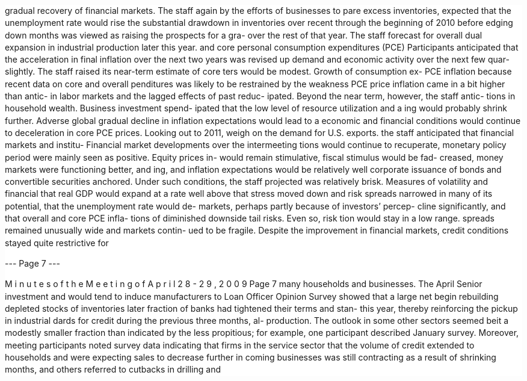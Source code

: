 gradual recovery of financial markets. The staff again by the efforts of businesses to pare excess inventories,
expected that the unemployment rate would rise the substantial drawdown in inventories over recent
through the beginning of 2010 before edging down months was viewed as raising the prospects for a gra-
over the rest of that year. The staff forecast for overall dual expansion in industrial production later this year.
and core personal consumption expenditures (PCE) Participants anticipated that the acceleration in final
inflation over the next two years was revised up demand and economic activity over the next few quar-
slightly. The staff raised its near-term estimate of core ters would be modest. Growth of consumption ex-
PCE inflation because recent data on core and overall penditures was likely to be restrained by the weakness
PCE price inflation came in a bit higher than antic- in labor markets and the lagged effects of past reduc-
ipated. Beyond the near term, however, the staff antic- tions in household wealth. Business investment spend-
ipated that the low level of resource utilization and a ing would probably shrink further. Adverse global
gradual decline in inflation expectations would lead to a economic and financial conditions would continue to
deceleration in core PCE prices. Looking out to 2011, weigh on the demand for U.S. exports.
the staff anticipated that financial markets and institu-
Financial market developments over the intermeeting
tions would continue to recuperate, monetary policy
period were mainly seen as positive. Equity prices in-
would remain stimulative, fiscal stimulus would be fad-
creased, money markets were functioning better, and
ing, and inflation expectations would be relatively well
corporate issuance of bonds and convertible securities
anchored. Under such conditions, the staff projected
was relatively brisk. Measures of volatility and financial
that real GDP would expand at a rate well above that
stress moved down and risk spreads narrowed in many
of its potential, that the unemployment rate would de-
markets, perhaps partly because of investors’ percep-
cline significantly, and that overall and core PCE infla-
tions of diminished downside tail risks. Even so, risk
tion would stay in a low range.
spreads remained unusually wide and markets contin-
ued to be fragile. Despite the improvement in financial
markets, credit conditions stayed quite restrictive for

--- Page 7 ---

M i n u t e s o f t h e M e e t i n g o f A p r i l 2 8 - 2 9 , 2 0 0 9 Page 7
many households and businesses. The April Senior investment and would tend to induce manufacturers to
Loan Officer Opinion Survey showed that a large net begin rebuilding depleted stocks of inventories later
fraction of banks had tightened their terms and stan- this year, thereby reinforcing the pickup in industrial
dards for credit during the previous three months, al- production. The outlook in some other sectors seemed
beit a modestly smaller fraction than indicated by the less propitious; for example, one participant described
January survey. Moreover, meeting participants noted survey data indicating that firms in the service sector
that the volume of credit extended to households and were expecting sales to decrease further in coming
businesses was still contracting as a result of shrinking months, and others referred to cutbacks in drilling and